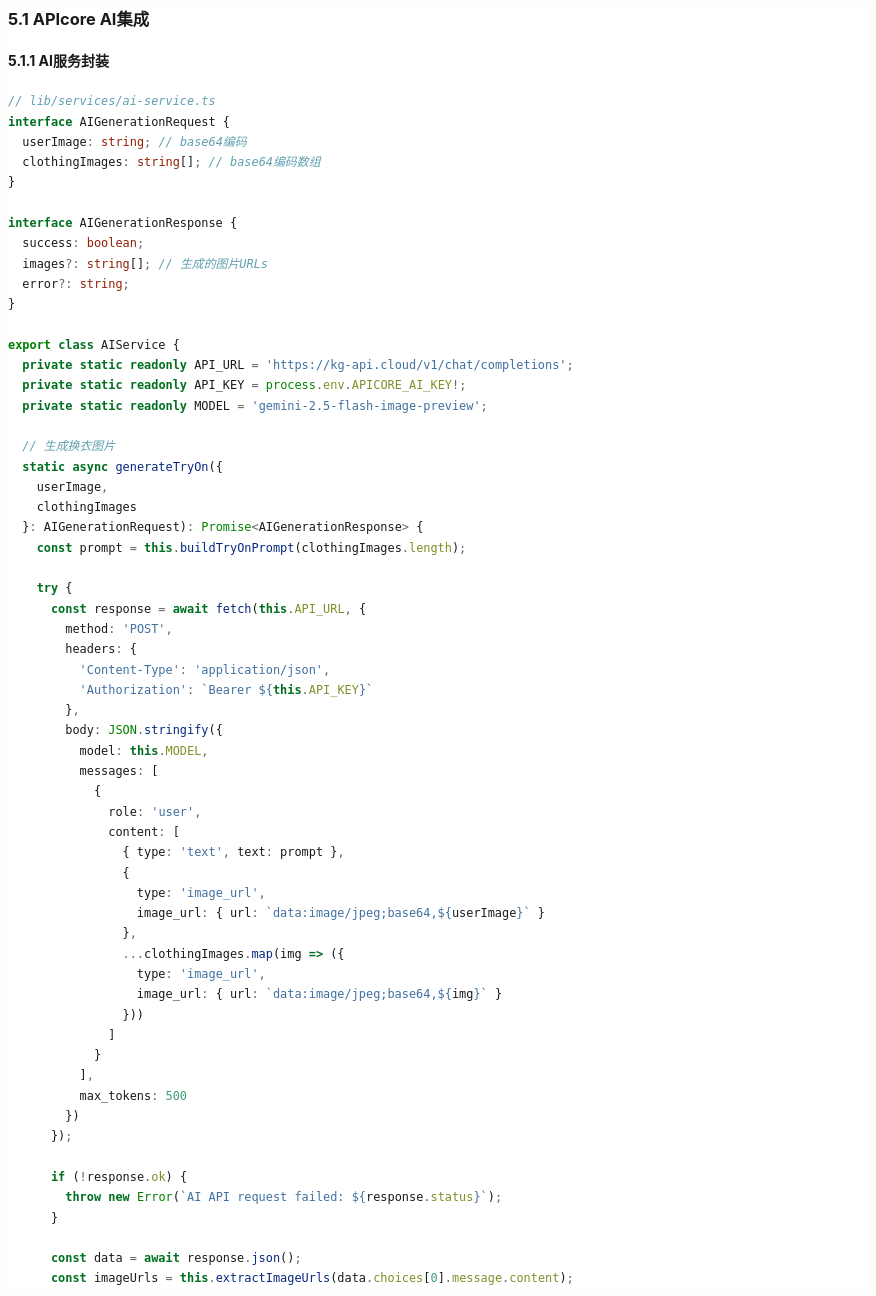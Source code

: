 ### 5.1 APIcore AI集成

#### 5.1.1 AI服务封装
```typescript
// lib/services/ai-service.ts
interface AIGenerationRequest {
  userImage: string; // base64编码
  clothingImages: string[]; // base64编码数组
}

interface AIGenerationResponse {
  success: boolean;
  images?: string[]; // 生成的图片URLs
  error?: string;
}

export class AIService {
  private static readonly API_URL = 'https://kg-api.cloud/v1/chat/completions';
  private static readonly API_KEY = process.env.APICORE_AI_KEY!;
  private static readonly MODEL = 'gemini-2.5-flash-image-preview';

  // 生成换衣图片
  static async generateTryOn({
    userImage,
    clothingImages
  }: AIGenerationRequest): Promise<AIGenerationResponse> {
    const prompt = this.buildTryOnPrompt(clothingImages.length);
    
    try {
      const response = await fetch(this.API_URL, {
        method: 'POST',
        headers: {
          'Content-Type': 'application/json',
          'Authorization': `Bearer ${this.API_KEY}`
        },
        body: JSON.stringify({
          model: this.MODEL,
          messages: [
            {
              role: 'user',
              content: [
                { type: 'text', text: prompt },
                { 
                  type: 'image_url', 
                  image_url: { url: `data:image/jpeg;base64,${userImage}` }
                },
                ...clothingImages.map(img => ({
                  type: 'image_url',
                  image_url: { url: `data:image/jpeg;base64,${img}` }
                }))
              ]
            }
          ],
          max_tokens: 500
        })
      });

      if (!response.ok) {
        throw new Error(`AI API request failed: ${response.status}`);
      }

      const data = await response.json();
      const imageUrls = this.extractImageUrls(data.choices[0].message.content);
```